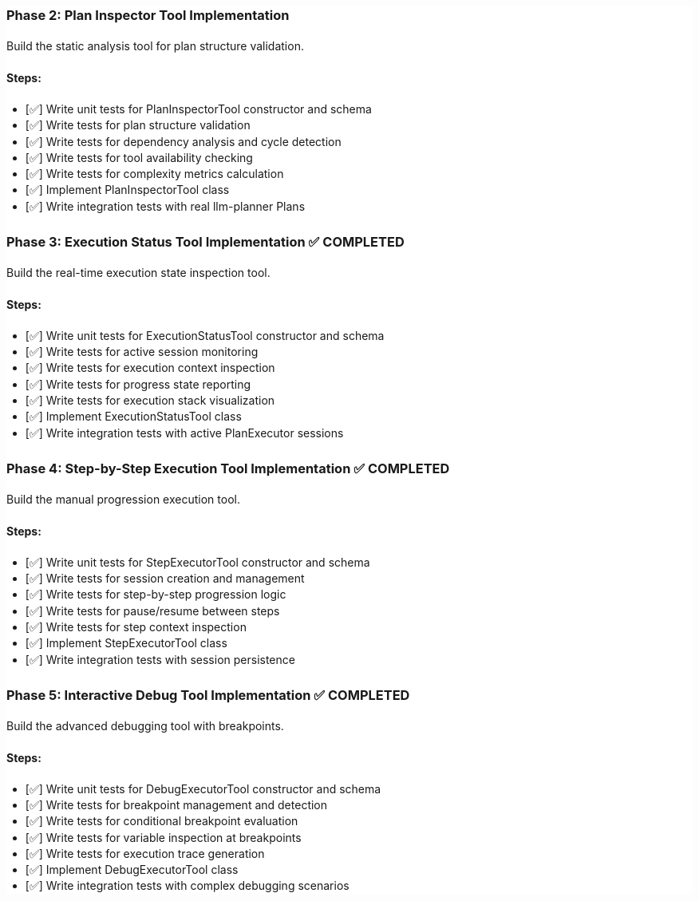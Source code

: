 ### Phase 2: Plan Inspector Tool Implementation
Build the static analysis tool for plan structure validation.

#### Steps:
- [✅] Write unit tests for PlanInspectorTool constructor and schema
- [✅] Write tests for plan structure validation
- [✅] Write tests for dependency analysis and cycle detection
- [✅] Write tests for tool availability checking
- [✅] Write tests for complexity metrics calculation
- [✅] Implement PlanInspectorTool class
- [✅] Write integration tests with real llm-planner Plans

### Phase 3: Execution Status Tool Implementation ✅ COMPLETED
Build the real-time execution state inspection tool.

#### Steps:
- [✅] Write unit tests for ExecutionStatusTool constructor and schema
- [✅] Write tests for active session monitoring
- [✅] Write tests for execution context inspection
- [✅] Write tests for progress state reporting
- [✅] Write tests for execution stack visualization
- [✅] Implement ExecutionStatusTool class
- [✅] Write integration tests with active PlanExecutor sessions

### Phase 4: Step-by-Step Execution Tool Implementation ✅ COMPLETED
Build the manual progression execution tool.

#### Steps:
- [✅] Write unit tests for StepExecutorTool constructor and schema
- [✅] Write tests for session creation and management
- [✅] Write tests for step-by-step progression logic
- [✅] Write tests for pause/resume between steps
- [✅] Write tests for step context inspection
- [✅] Implement StepExecutorTool class
- [✅] Write integration tests with session persistence

### Phase 5: Interactive Debug Tool Implementation ✅ COMPLETED
Build the advanced debugging tool with breakpoints.

#### Steps:
- [✅] Write unit tests for DebugExecutorTool constructor and schema
- [✅] Write tests for breakpoint management and detection
- [✅] Write tests for conditional breakpoint evaluation
- [✅] Write tests for variable inspection at breakpoints
- [✅] Write tests for execution trace generation
- [✅] Implement DebugExecutorTool class
- [✅] Write integration tests with complex debugging scenarios

